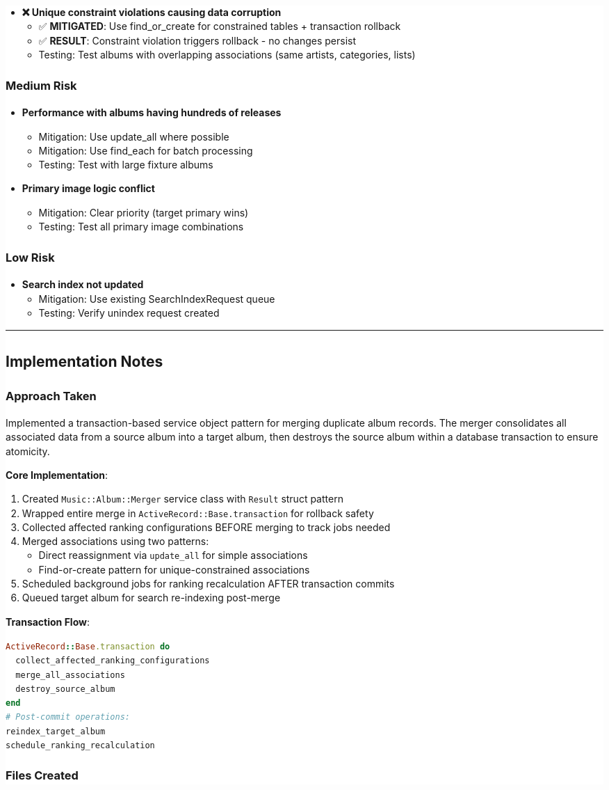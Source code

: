 - **❌ Unique constraint violations causing data corruption**
  - ✅ **MITIGATED**: Use find_or_create for constrained tables + transaction rollback
  - ✅ **RESULT**: Constraint violation triggers rollback - no changes persist
  - Testing: Test albums with overlapping associations (same artists, categories, lists)

### Medium Risk
- **Performance with albums having hundreds of releases**
  - Mitigation: Use update_all where possible
  - Mitigation: Use find_each for batch processing
  - Testing: Test with large fixture albums

- **Primary image logic conflict**
  - Mitigation: Clear priority (target primary wins)
  - Testing: Test all primary image combinations

### Low Risk
- **Search index not updated**
  - Mitigation: Use existing SearchIndexRequest queue
  - Testing: Verify unindex request created

---

## Implementation Notes

### Approach Taken

Implemented a transaction-based service object pattern for merging duplicate album records. The merger consolidates all associated data from a source album into a target album, then destroys the source album within a database transaction to ensure atomicity.

**Core Implementation**:
1. Created `Music::Album::Merger` service class with `Result` struct pattern
2. Wrapped entire merge in `ActiveRecord::Base.transaction` for rollback safety
3. Collected affected ranking configurations BEFORE merging to track jobs needed
4. Merged associations using two patterns:
   - Direct reassignment via `update_all` for simple associations
   - Find-or-create pattern for unique-constrained associations
5. Scheduled background jobs for ranking recalculation AFTER transaction commits
6. Queued target album for search re-indexing post-merge

**Transaction Flow**:
```ruby
ActiveRecord::Base.transaction do
  collect_affected_ranking_configurations
  merge_all_associations
  destroy_source_album
end
# Post-commit operations:
reindex_target_album
schedule_ranking_recalculation
```

### Files Created
